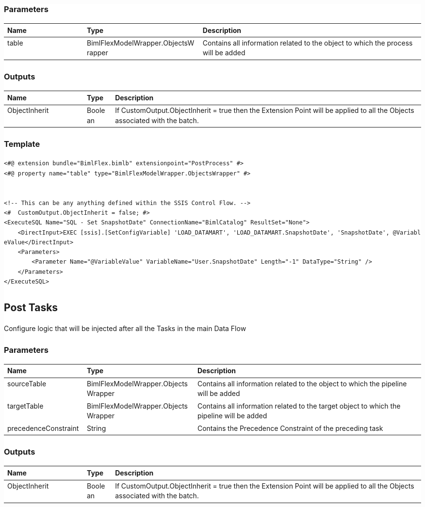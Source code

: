 ### Parameters

| <div style="width:150px">Name</div> | Type | Description |
| :--------- | :----------- | :----------- |
| table | BimlFlexModelWrapper.ObjectsWrapper | Contains all information related to the object to which the process will be added |


### Outputs

| <div style="width:150px">Name</div> | Type | Description |
| :--------- | :----------- | :----------- |
| ObjectInherit | Boolean | If CustomOutput.ObjectInherit = true then the Extension Point will be applied to all the Objects associated with the batch. |

### Template

```biml
<#@ extension bundle="BimlFlex.bimlb" extensionpoint="PostProcess" #>
<#@ property name="table" type="BimlFlexModelWrapper.ObjectsWrapper" #>


<!-- This can be any anything defined within the SSIS Control Flow. -->
<# 	CustomOutput.ObjectInherit = false; #>
<ExecuteSQL Name="SQL - Set SnapshotDate" ConnectionName="BimlCatalog" ResultSet="None">
	<DirectInput>EXEC [ssis].[SetConfigVariable] 'LOAD_DATAMART', 'LOAD_DATAMART.SnapshotDate', 'SnapshotDate', @VariableValue</DirectInput>
	<Parameters>
		<Parameter Name="@VariableValue" VariableName="User.SnapshotDate" Length="-1" DataType="String" />
	</Parameters>
</ExecuteSQL>
```

## Post Tasks

Configure logic that will be injected after all the Tasks in the main Data Flow

### Parameters

| <div style="width:150px">Name</div> | Type | Description |
| :--------- | :----------- | :----------- |
| sourceTable | BimlFlexModelWrapper.ObjectsWrapper | Contains all information related to the object to which the pipeline will be added |
| targetTable | BimlFlexModelWrapper.ObjectsWrapper | Contains all information related to the target object to which the pipeline will be added |
| precedenceConstraint | String | Contains the Precedence Constraint of the preceding task |


### Outputs

| <div style="width:150px">Name</div> | Type | Description |
| :--------- | :----------- | :----------- |
| ObjectInherit | Boolean | If CustomOutput.ObjectInherit = true then the Extension Point will be applied to all the Objects associated with the batch. |
